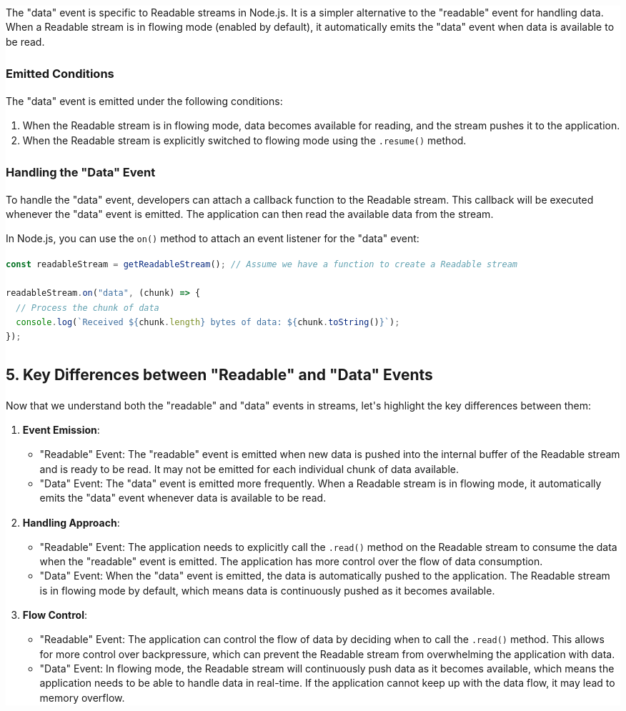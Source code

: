 The "data" event is specific to Readable streams in Node.js. It is a simpler alternative to the "readable" event for handling data. When a Readable stream is in flowing mode (enabled by default), it automatically emits the "data" event when data is available to be read.

### Emitted Conditions

The "data" event is emitted under the following conditions:

1. When the Readable stream is in flowing mode, data becomes available for reading, and the stream pushes it to the application.
2. When the Readable stream is explicitly switched to flowing mode using the `.resume()` method.

### Handling the "Data" Event

To handle the "data" event, developers can attach a callback function to the Readable stream. This callback will be executed whenever the "data" event is emitted. The application can then read the available data from the stream.

In Node.js, you can use the `on()` method to attach an event listener for the "data" event:

```javascript
const readableStream = getReadableStream(); // Assume we have a function to create a Readable stream

readableStream.on("data", (chunk) => {
  // Process the chunk of data
  console.log(`Received ${chunk.length} bytes of data: ${chunk.toString()}`);
});
```

## 5. Key Differences between "Readable" and "Data" Events

Now that we understand both the "readable" and "data" events in streams, let's highlight the key differences between them:

1. **Event Emission**:

   - "Readable" Event: The "readable" event is emitted when new data is pushed into the internal buffer of the Readable stream and is ready to be read. It may not be emitted for each individual chunk of data available.
   - "Data" Event: The "data" event is emitted more frequently. When a Readable stream is in flowing mode, it automatically emits the "data" event whenever data is available to be read.

2. **Handling Approach**:

   - "Readable" Event: The application needs to explicitly call the `.read()` method on the Readable stream to consume the data when the "readable" event is emitted. The application has more control over the flow of data consumption.
   - "Data" Event: When the "data" event is emitted, the data is automatically pushed to the application. The Readable stream is in flowing mode by default, which means data is continuously pushed as it becomes available.

3. **Flow Control**:

   - "Readable" Event: The application can control the flow of data by deciding when to call the `.read()` method. This allows for more control over backpressure, which can prevent the Readable stream from overwhelming the application with data.
   - "Data" Event: In flowing mode, the Readable stream will continuously push data as it becomes available, which means the application needs to be able to handle data in real-time. If the application cannot keep up with the data flow, it may lead to memory overflow.
